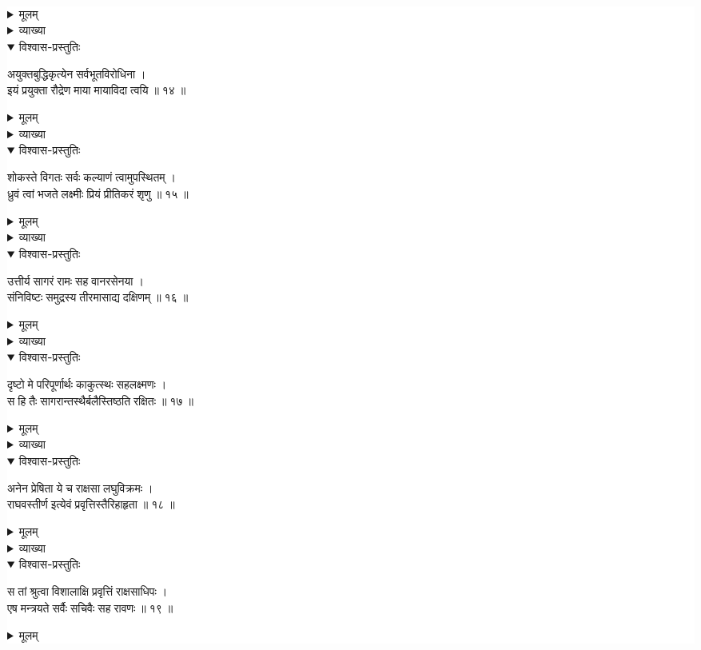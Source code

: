<details><summary>मूलम्</summary></details>

<details><summary>व्याख्या</summary></details>

<details open><summary>विश्वास-प्रस्तुतिः</summary>

अयुक्तबुद्धिकृत्येन सर्वभूतविरोधिना ।  
इयं प्रयुक्ता रौद्रेण माया मायाविदा त्वयि ॥ १४ ॥
</details>

<details><summary>मूलम्</summary></details>

<details><summary>व्याख्या</summary></details>

<details open><summary>विश्वास-प्रस्तुतिः</summary>

शोकस्ते विगतः सर्वः कल्याणं त्वामुपस्थितम् ।  
ध्रुवं त्वां भजते लक्ष्मीः प्रियं प्रीतिकरं शृणु ॥ १५ ॥
</details>

<details><summary>मूलम्</summary></details>

<details><summary>व्याख्या</summary></details>

<details open><summary>विश्वास-प्रस्तुतिः</summary>

उत्तीर्य सागरं रामः सह वानरसेनया ।  
संनिविष्टः समुद्रस्य तीरमासाद्य दक्षिणम् ॥ १६ ॥
</details>

<details><summary>मूलम्</summary></details>

<details><summary>व्याख्या</summary></details>

<details open><summary>विश्वास-प्रस्तुतिः</summary>

दृष्टो मे परिपूर्णार्थः काकुत्स्थः सहलक्ष्मणः ।  
स हि तैः सागरान्तस्थैर्बलैस्तिष्ठति रक्षितः ॥ १७ ॥
</details>

<details><summary>मूलम्</summary></details>

<details><summary>व्याख्या</summary></details>

<details open><summary>विश्वास-प्रस्तुतिः</summary>

अनेन प्रेषिता ये च राक्षसा लघुविक्रमः ।  
राघवस्तीर्ण इत्येवं प्रवृत्तिस्तैरिहाहृता ॥ १८ ॥
</details>

<details><summary>मूलम्</summary></details>

<details><summary>व्याख्या</summary></details>

<details open><summary>विश्वास-प्रस्तुतिः</summary>

स तां श्रुत्वा विशालाक्षि प्रवृत्तिं राक्षसाधिपः ।  
एष मन्त्रयते सर्वैः सचिवैः सह रावणः ॥ १९ ॥
</details>

<details><summary>मूलम्</summary></details>
